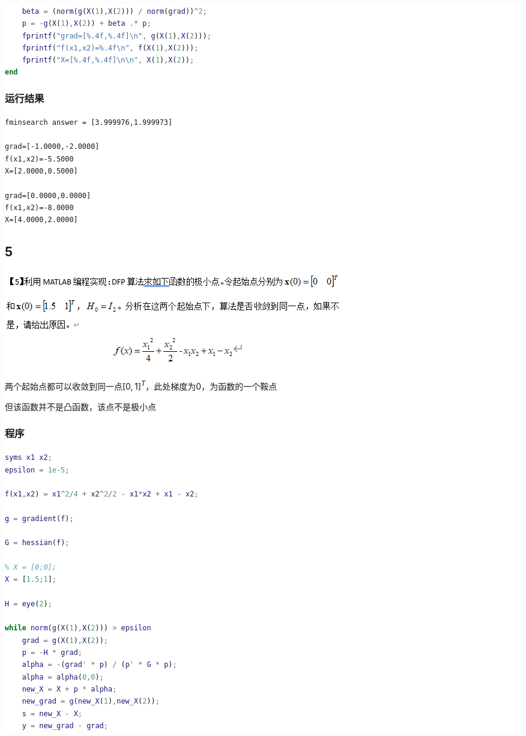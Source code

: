 ```matlab
    beta = (norm(g(X(1),X(2))) / norm(grad))^2;
    p = -g(X(1),X(2)) + beta .* p;
    fprintf("grad=[%.4f,%.4f]\n", g(X(1),X(2)));
    fprintf("f(x1,x2)=%.4f\n", f(X(1),X(2)));
    fprintf("X=[%.4f,%.4f]\n\n", X(1),X(2));
end
```

### 运行结果

```
fminsearch answer = [3.999976,1.999973]

grad=[-1.0000,-2.0000]
f(x1,x2)=-5.5000
X=[2.0000,0.5000]

grad=[0.0000,0.0000]
f(x1,x2)=-8.0000
X=[4.0000,2.0000]
```

## 5

![image-20200610101314305](assignment.assets/image-20200610101314305.png)

两个起始点都可以收敛到同一点$[0,1]^T$，此处梯度为0，为函数的一个鞍点

但该函数并不是凸函数，该点不是极小点

### 程序

```matlab
syms x1 x2;
epsilon = 1e-5;

f(x1,x2) = x1^2/4 + x2^2/2 - x1*x2 + x1 - x2;

g = gradient(f);

G = hessian(f);

% X = [0;0];
X = [1.5;1];

H = eye(2);

while norm(g(X(1),X(2))) > epsilon
    grad = g(X(1),X(2));
    p = -H * grad;
    alpha = -(grad' * p) / (p' * G * p);
    alpha = alpha(0,0);
    new_X = X + p * alpha;
    new_grad = g(new_X(1),new_X(2));
    s = new_X - X;
    y = new_grad - grad;
```